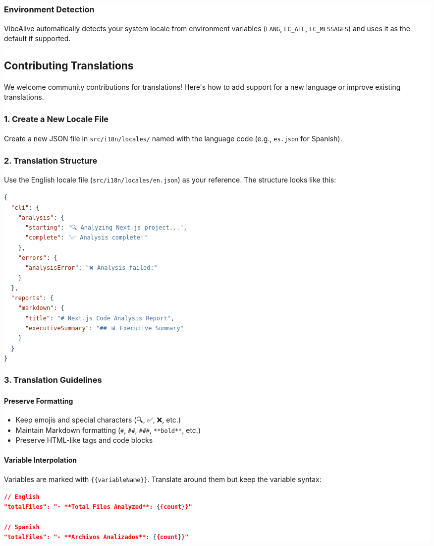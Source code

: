 ### Environment Detection

VibeAlive automatically detects your system locale from environment variables (`LANG`, `LC_ALL`, `LC_MESSAGES`) and uses it as the default if supported.

## Contributing Translations

We welcome community contributions for translations! Here's how to add support for a new language or improve existing translations.

### 1. Create a New Locale File

Create a new JSON file in `src/i18n/locales/` named with the language code (e.g., `es.json` for Spanish).

### 2. Translation Structure

Use the English locale file (`src/i18n/locales/en.json`) as your reference. The structure looks like this:

```json
{
  "cli": {
    "analysis": {
      "starting": "🔍 Analyzing Next.js project...",
      "complete": "✅ Analysis complete!"
    },
    "errors": {
      "analysisError": "❌ Analysis failed:"
    }
  },
  "reports": {
    "markdown": {
      "title": "# Next.js Code Analysis Report",
      "executiveSummary": "## 📊 Executive Summary"
    }
  }
}
```

### 3. Translation Guidelines

#### Preserve Formatting
- Keep emojis and special characters (🔍, ✅, ❌, etc.)
- Maintain Markdown formatting (`#`, `##`, `###`, `**bold**`, etc.)
- Preserve HTML-like tags and code blocks

#### Variable Interpolation
Variables are marked with `{{variableName}}`. Translate around them but keep the variable syntax:

```json
// English
"totalFiles": "- **Total Files Analyzed**: {{count}}"

// Spanish  
"totalFiles": "- **Archivos Analizados**: {{count}}"
```
